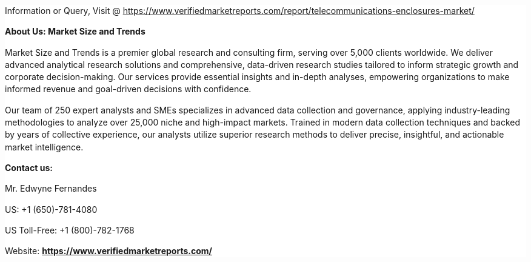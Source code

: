 Information or Query, Visit @ <a href="https://www.verifiedmarketreports.com/report/telecommunications-enclosures-market/">https://www.verifiedmarketreports.com/report/telecommunications-enclosures-market/</a></strong></p><p><strong>About Us: Market Size and Trends</strong></p><p>Market Size and Trends is a premier global research and consulting firm, serving over 5,000 clients worldwide. We deliver advanced analytical research solutions and comprehensive, data-driven research studies tailored to inform strategic growth and corporate decision-making. Our services provide essential insights and in-depth analyses, empowering organizations to make informed revenue and goal-driven decisions with confidence.</p><p>Our team of 250 expert analysts and SMEs specializes in advanced data collection and governance, applying industry-leading methodologies to analyze over 25,000 niche and high-impact markets. Trained in modern data collection techniques and backed by years of collective experience, our analysts utilize superior research methods to deliver precise, insightful, and actionable market intelligence.</p><p><strong>Contact us:</strong></p><p>Mr. Edwyne Fernandes</p><p>US: +1 (650)-781-4080</p><p>US Toll-Free: +1 (800)-782-1768</p><p>Website: <strong><a href="https://www.verifiedmarketreports.com/">https://www.verifiedmarketreports.com/</a></strong></p>
